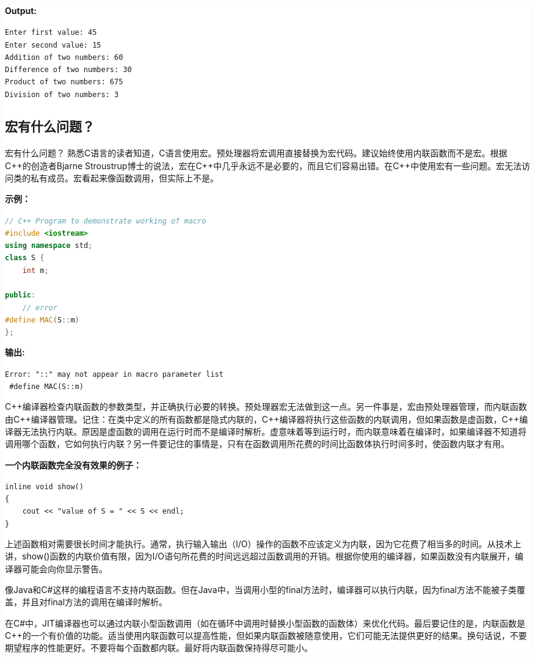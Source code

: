 **Output:**

```
Enter first value: 45
Enter second value: 15
Addition of two numbers: 60
Difference of two numbers: 30
Product of two numbers: 675
Division of two numbers: 3 
```

## 宏有什么问题？

宏有什么问题？
熟悉C语言的读者知道，C语言使用宏。预处理器将宏调用直接替换为宏代码。建议始终使用内联函数而不是宏。根据C++的创造者Bjarne Stroustrup博士的说法，宏在C++中几乎永远不是必要的，而且它们容易出错。在C++中使用宏有一些问题。宏无法访问类的私有成员。宏看起来像函数调用，但实际上不是。

**示例：**

```cpp
// C++ Program to demonstrate working of macro
#include <iostream>
using namespace std;
class S {
    int m;
 
public:
    // error
#define MAC(S::m)
};
```

**输出:**

```
Error: "::" may not appear in macro parameter list
 #define MAC(S::m)
```

C++编译器检查内联函数的参数类型，并正确执行必要的转换。预处理器宏无法做到这一点。另一件事是，宏由预处理器管理，而内联函数由C++编译器管理。记住：在类中定义的所有函数都是隐式内联的，C++编译器将执行这些函数的内联调用，但如果函数是虚函数，C++编译器无法执行内联。原因是虚函数的调用在运行时而不是编译时解析。虚意味着等到运行时，而内联意味着在编译时，如果编译器不知道将调用哪个函数，它如何执行内联？另一件要记住的事情是，只有在函数调用所花费的时间比函数体执行时间多时，使函数内联才有用。

**一个内联函数完全没有效果的例子：**

```
inline void show() 
{ 
    cout << "value of S = " << S << endl; 
}
```

上述函数相对需要很长时间才能执行。通常，执行输入输出（I/O）操作的函数不应该定义为内联，因为它花费了相当多的时间。从技术上讲，show()函数的内联价值有限，因为I/O语句所花费的时间远远超过函数调用的开销。根据你使用的编译器，如果函数没有内联展开，编译器可能会向你显示警告。

像Java和C#这样的编程语言不支持内联函数。但在Java中，当调用小型的final方法时，编译器可以执行内联，因为final方法不能被子类覆盖，并且对final方法的调用在编译时解析。

在C#中，JIT编译器也可以通过内联小型函数调用（如在循环中调用时替换小型函数的函数体）来优化代码。最后要记住的是，内联函数是C++的一个有价值的功能。适当使用内联函数可以提高性能，但如果内联函数被随意使用，它们可能无法提供更好的结果。换句话说，不要期望程序的性能更好。不要将每个函数都内联。最好将内联函数保持得尽可能小。